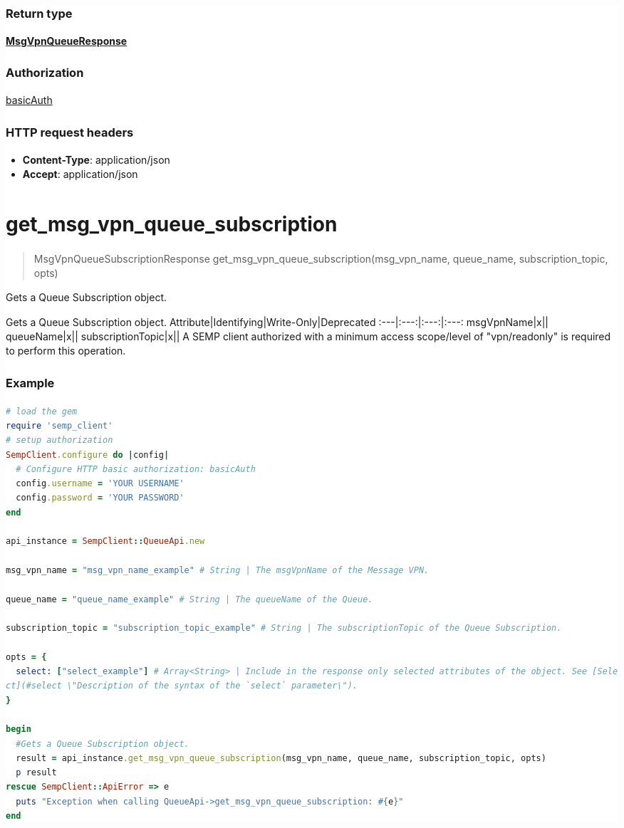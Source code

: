 ### Return type

[**MsgVpnQueueResponse**](MsgVpnQueueResponse.md)

### Authorization

[basicAuth](../README.md#basicAuth)

### HTTP request headers

 - **Content-Type**: application/json
 - **Accept**: application/json



# **get_msg_vpn_queue_subscription**
> MsgVpnQueueSubscriptionResponse get_msg_vpn_queue_subscription(msg_vpn_name, queue_name, subscription_topic, opts)

Gets a Queue Subscription object.

Gets a Queue Subscription object.   Attribute|Identifying|Write-Only|Deprecated :---|:---:|:---:|:---: msgVpnName|x|| queueName|x|| subscriptionTopic|x||    A SEMP client authorized with a minimum access scope/level of \"vpn/readonly\" is required to perform this operation.

### Example
```ruby
# load the gem
require 'semp_client'
# setup authorization
SempClient.configure do |config|
  # Configure HTTP basic authorization: basicAuth
  config.username = 'YOUR USERNAME'
  config.password = 'YOUR PASSWORD'
end

api_instance = SempClient::QueueApi.new

msg_vpn_name = "msg_vpn_name_example" # String | The msgVpnName of the Message VPN.

queue_name = "queue_name_example" # String | The queueName of the Queue.

subscription_topic = "subscription_topic_example" # String | The subscriptionTopic of the Queue Subscription.

opts = { 
  select: ["select_example"] # Array<String> | Include in the response only selected attributes of the object. See [Select](#select \"Description of the syntax of the `select` parameter\").
}

begin
  #Gets a Queue Subscription object.
  result = api_instance.get_msg_vpn_queue_subscription(msg_vpn_name, queue_name, subscription_topic, opts)
  p result
rescue SempClient::ApiError => e
  puts "Exception when calling QueueApi->get_msg_vpn_queue_subscription: #{e}"
end
```
